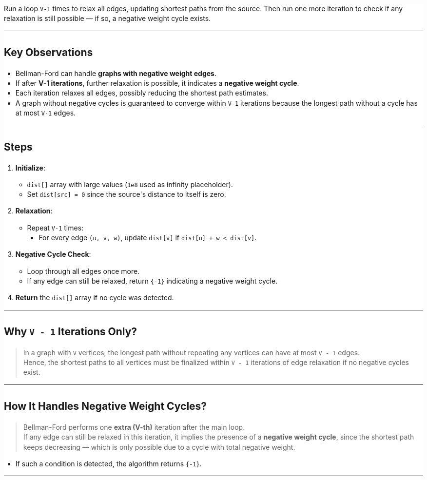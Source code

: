 Run a loop `V-1` times to relax all edges, updating shortest paths from the source. Then run one more iteration to check if any relaxation is still possible — if so, a negative weight cycle exists.

---

## Key Observations

- Bellman-Ford can handle **graphs with negative weight edges**.
- If after **V-1 iterations**, further relaxation is possible, it indicates a **negative weight cycle**.
- Each iteration relaxes all edges, possibly reducing the shortest path estimates.
- A graph without negative cycles is guaranteed to converge within `V-1` iterations because the longest path without a cycle has at most `V-1` edges.

---

## Steps

1. **Initialize**:

   - `dist[]` array with large values (`1e8` used as infinity placeholder).
   - Set `dist[src] = 0` since the source's distance to itself is zero.

2. **Relaxation**:

   - Repeat `V-1` times:
     - For every edge `(u, v, w)`, update `dist[v]` if `dist[u] + w < dist[v]`.

3. **Negative Cycle Check**:

   - Loop through all edges once more.
   - If any edge can still be relaxed, return `{-1}` indicating a negative weight cycle.

4. **Return** the `dist[]` array if no cycle was detected.

---

## Why `V - 1` Iterations Only?

> In a graph with `V` vertices, the longest path without repeating any vertices can have at most `V - 1` edges.  
> Hence, the shortest paths to all vertices must be finalized within `V - 1` iterations of edge relaxation if no negative cycles exist.

---

## How It Handles Negative Weight Cycles?

> Bellman-Ford performs one **extra (V-th)** iteration after the main loop.  
> If any edge can still be relaxed in this iteration, it implies the presence of a **negative weight cycle**, since the shortest path keeps decreasing — which is only possible due to a cycle with total negative weight.

- If such a condition is detected, the algorithm returns `{-1}`.

---